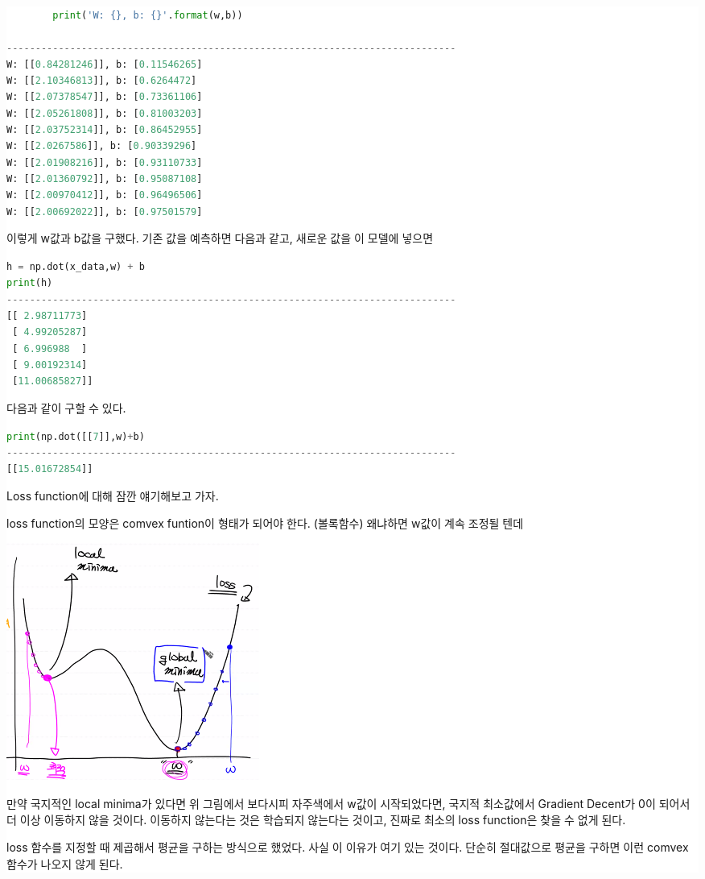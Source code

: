 ```python
        print('W: {}, b: {}'.format(w,b))

------------------------------------------------------------------------------
W: [[0.84281246]], b: [0.11546265]
W: [[2.10346813]], b: [0.6264472]
W: [[2.07378547]], b: [0.73361106]
W: [[2.05261808]], b: [0.81003203]
W: [[2.03752314]], b: [0.86452955]
W: [[2.0267586]], b: [0.90339296]
W: [[2.01908216]], b: [0.93110733]
W: [[2.01360792]], b: [0.95087108]
W: [[2.00970412]], b: [0.96496506]
W: [[2.00692022]], b: [0.97501579]
```

이렇게 w값과 b값을 구했다. 기존 값을 예측하면 다음과 같고, 새로운 값을 이 모델에 넣으면

```python
h = np.dot(x_data,w) + b
print(h)
------------------------------------------------------------------------------
[[ 2.98711773]
 [ 4.99205287]
 [ 6.996988  ]
 [ 9.00192314]
 [11.00685827]]
```

다음과 같이 구할 수 있다.

```python
print(np.dot([[7]],w)+b)
------------------------------------------------------------------------------
[[15.01672854]]
```

Loss function에 대해 잠깐 얘기해보고 가자.

loss function의 모양은 comvex funtion이 형태가 되어야 한다. (볼록함수) 왜냐하면 w값이 계속 조정될 텐데

![손실함수](./jpgfile/손실함수그래프.png)

만약 국지적인 local minima가 있다면 위 그림에서 보다시피 자주색에서 w값이 시작되었다면, 국지적 최소값에서 Gradient Decent가 0이 되어서 더 이상 이동하지 않을 것이다. 이동하지 않는다는 것은 학습되지 않는다는 것이고, 진짜로 최소의 loss function은 찾을 수 없게 된다.

loss 함수를 지정할 때 제곱해서 평균을 구하는 방식으로 했었다. 사실 이 이유가 여기 있는 것이다. 단순히 절대값으로 평균을 구하면 이런 comvex함수가 나오지 않게 된다. 